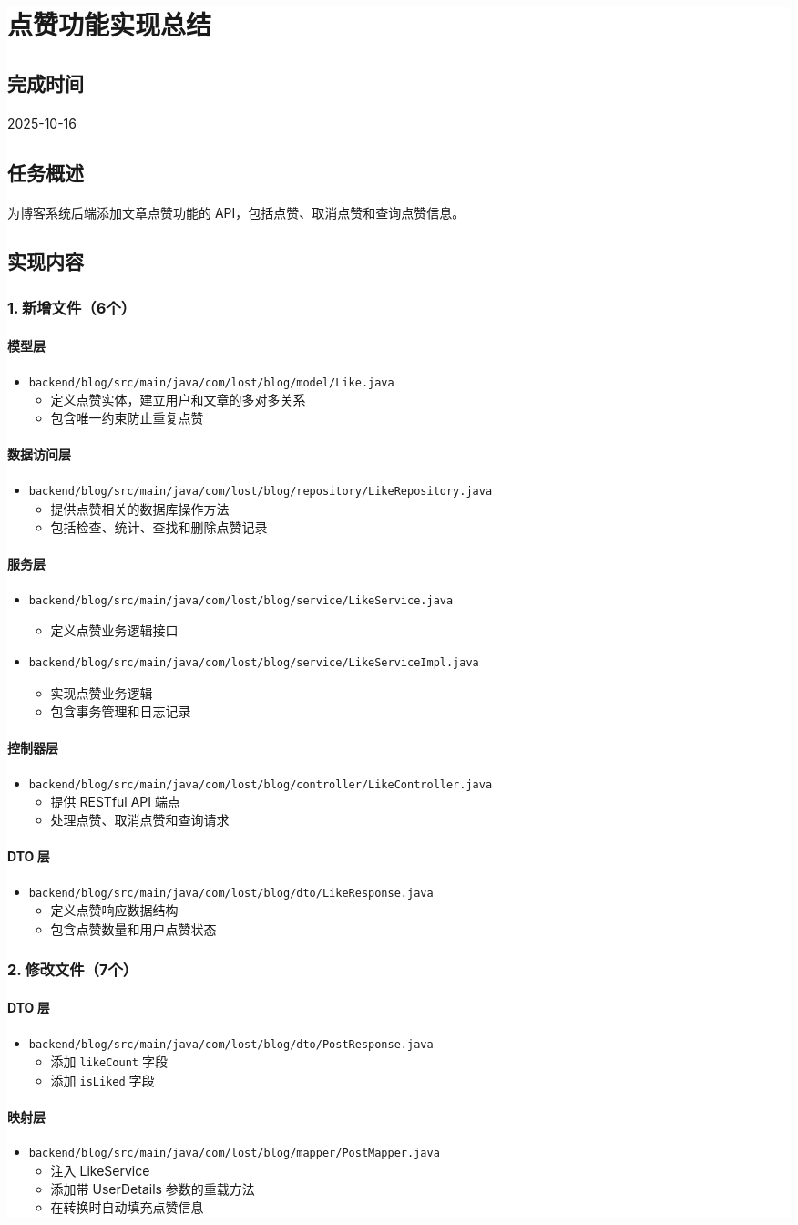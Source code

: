 # 点赞功能实现总结

## 完成时间
2025-10-16

## 任务概述
为博客系统后端添加文章点赞功能的 API，包括点赞、取消点赞和查询点赞信息。

## 实现内容

### 1. 新增文件（6个）

#### 模型层
- `backend/blog/src/main/java/com/lost/blog/model/Like.java`
  - 定义点赞实体，建立用户和文章的多对多关系
  - 包含唯一约束防止重复点赞

#### 数据访问层
- `backend/blog/src/main/java/com/lost/blog/repository/LikeRepository.java`
  - 提供点赞相关的数据库操作方法
  - 包括检查、统计、查找和删除点赞记录

#### 服务层
- `backend/blog/src/main/java/com/lost/blog/service/LikeService.java`
  - 定义点赞业务逻辑接口
  
- `backend/blog/src/main/java/com/lost/blog/service/LikeServiceImpl.java`
  - 实现点赞业务逻辑
  - 包含事务管理和日志记录

#### 控制器层
- `backend/blog/src/main/java/com/lost/blog/controller/LikeController.java`
  - 提供 RESTful API 端点
  - 处理点赞、取消点赞和查询请求

#### DTO 层
- `backend/blog/src/main/java/com/lost/blog/dto/LikeResponse.java`
  - 定义点赞响应数据结构
  - 包含点赞数量和用户点赞状态

### 2. 修改文件（7个）

#### DTO 层
- `backend/blog/src/main/java/com/lost/blog/dto/PostResponse.java`
  - 添加 `likeCount` 字段
  - 添加 `isLiked` 字段

#### 映射层
- `backend/blog/src/main/java/com/lost/blog/mapper/PostMapper.java`
  - 注入 LikeService
  - 添加带 UserDetails 参数的重载方法
  - 在转换时自动填充点赞信息
